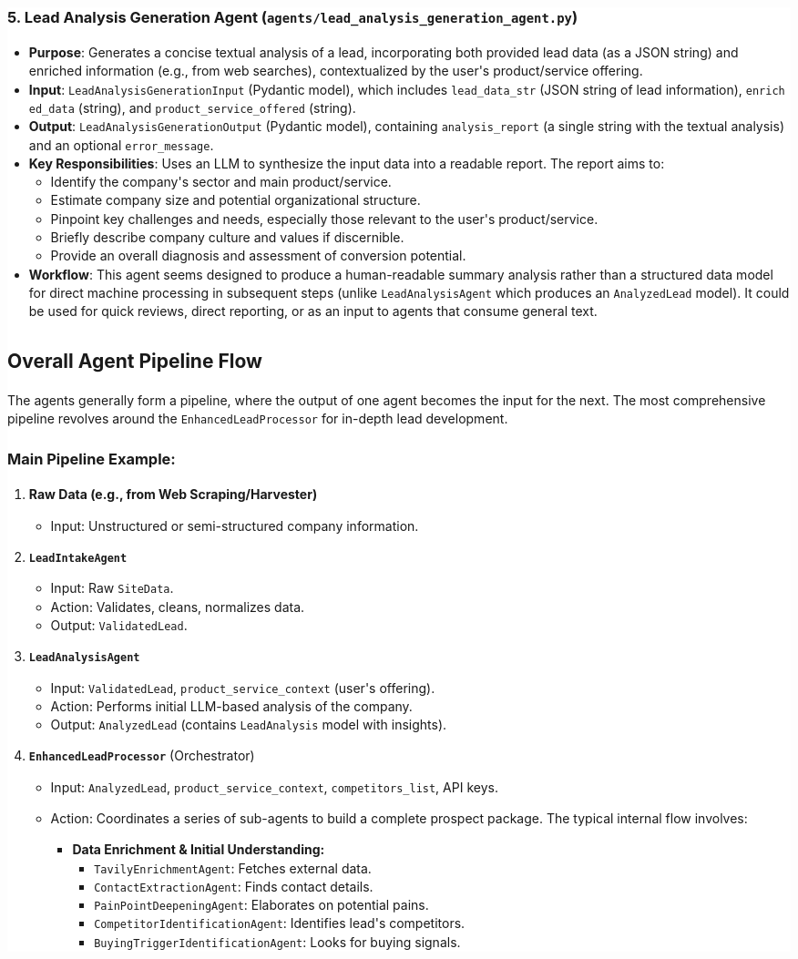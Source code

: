 
### 5. Lead Analysis Generation Agent (`agents/lead_analysis_generation_agent.py`)

- **Purpose**: Generates a concise textual analysis of a lead, incorporating both provided lead data (as a JSON string) and enriched information (e.g., from web searches), contextualized by the user's product/service offering.
- **Input**: `LeadAnalysisGenerationInput` (Pydantic model), which includes `lead_data_str` (JSON string of lead information), `enriched_data` (string), and `product_service_offered` (string).
- **Output**: `LeadAnalysisGenerationOutput` (Pydantic model), containing `analysis_report` (a single string with the textual analysis) and an optional `error_message`.
- **Key Responsibilities**: Uses an LLM to synthesize the input data into a readable report. The report aims to:
  - Identify the company's sector and main product/service.
  - Estimate company size and potential organizational structure.
  - Pinpoint key challenges and needs, especially those relevant to the user's product/service.
  - Briefly describe company culture and values if discernible.
  - Provide an overall diagnosis and assessment of conversion potential.
- **Workflow**: This agent seems designed to produce a human-readable summary analysis rather than a structured data model for direct machine processing in subsequent steps (unlike `LeadAnalysisAgent` which produces an `AnalyzedLead` model). It could be used for quick reviews, direct reporting, or as an input to agents that consume general text.

## Overall Agent Pipeline Flow

The agents generally form a pipeline, where the output of one agent becomes the input for the next. The most comprehensive pipeline revolves around the `EnhancedLeadProcessor` for in-depth lead development.

### Main Pipeline Example:

1.  **Raw Data (e.g., from Web Scraping/Harvester)**
    - Input: Unstructured or semi-structured company information.

2.  **`LeadIntakeAgent`**
    - Input: Raw `SiteData`.
    - Action: Validates, cleans, normalizes data.
    - Output: `ValidatedLead`.

3.  **`LeadAnalysisAgent`**
    - Input: `ValidatedLead`, `product_service_context` (user's offering).
    - Action: Performs initial LLM-based analysis of the company.
    - Output: `AnalyzedLead` (contains `LeadAnalysis` model with insights).

4.  **`EnhancedLeadProcessor`** (Orchestrator)
    - Input: `AnalyzedLead`, `product_service_context`, `competitors_list`, API keys.
    - Action: Coordinates a series of sub-agents to build a complete prospect package. The typical internal flow involves:

      - **Data Enrichment & Initial Understanding:**
        - `TavilyEnrichmentAgent`: Fetches external data.
        - `ContactExtractionAgent`: Finds contact details.
        - `PainPointDeepeningAgent`: Elaborates on potential pains.
        - `CompetitorIdentificationAgent`: Identifies lead's competitors.
        - `BuyingTriggerIdentificationAgent`: Looks for buying signals.
